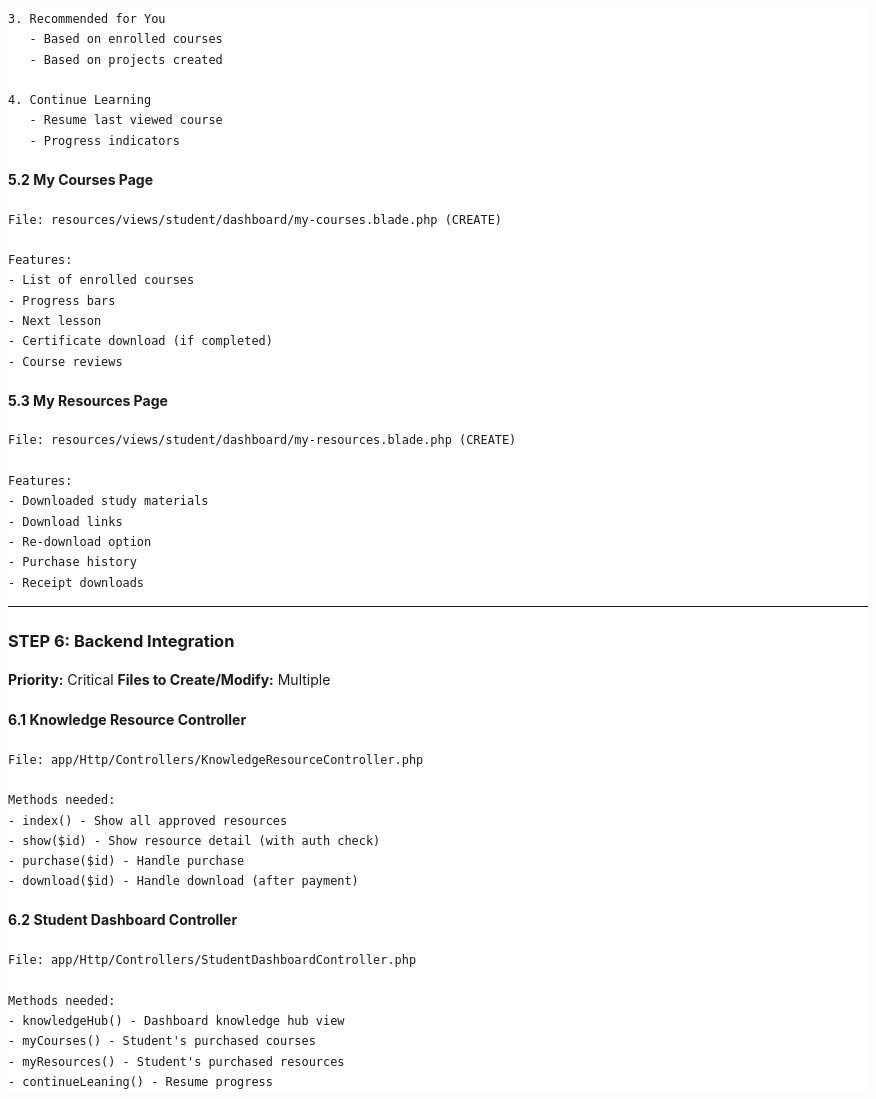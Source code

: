 ```
3. Recommended for You
   - Based on enrolled courses
   - Based on projects created
   
4. Continue Learning
   - Resume last viewed course
   - Progress indicators
```

#### 5.2 My Courses Page
```
File: resources/views/student/dashboard/my-courses.blade.php (CREATE)

Features:
- List of enrolled courses
- Progress bars
- Next lesson
- Certificate download (if completed)
- Course reviews
```

#### 5.3 My Resources Page
```
File: resources/views/student/dashboard/my-resources.blade.php (CREATE)

Features:
- Downloaded study materials
- Download links
- Re-download option
- Purchase history
- Receipt downloads
```

---

### STEP 6: Backend Integration

**Priority:** Critical
**Files to Create/Modify:** Multiple

#### 6.1 Knowledge Resource Controller
```
File: app/Http/Controllers/KnowledgeResourceController.php

Methods needed:
- index() - Show all approved resources
- show($id) - Show resource detail (with auth check)
- purchase($id) - Handle purchase
- download($id) - Handle download (after payment)
```

#### 6.2 Student Dashboard Controller
```
File: app/Http/Controllers/StudentDashboardController.php

Methods needed:
- knowledgeHub() - Dashboard knowledge hub view
- myCourses() - Student's purchased courses
- myResources() - Student's purchased resources
- continueLeaning() - Resume progress
```
